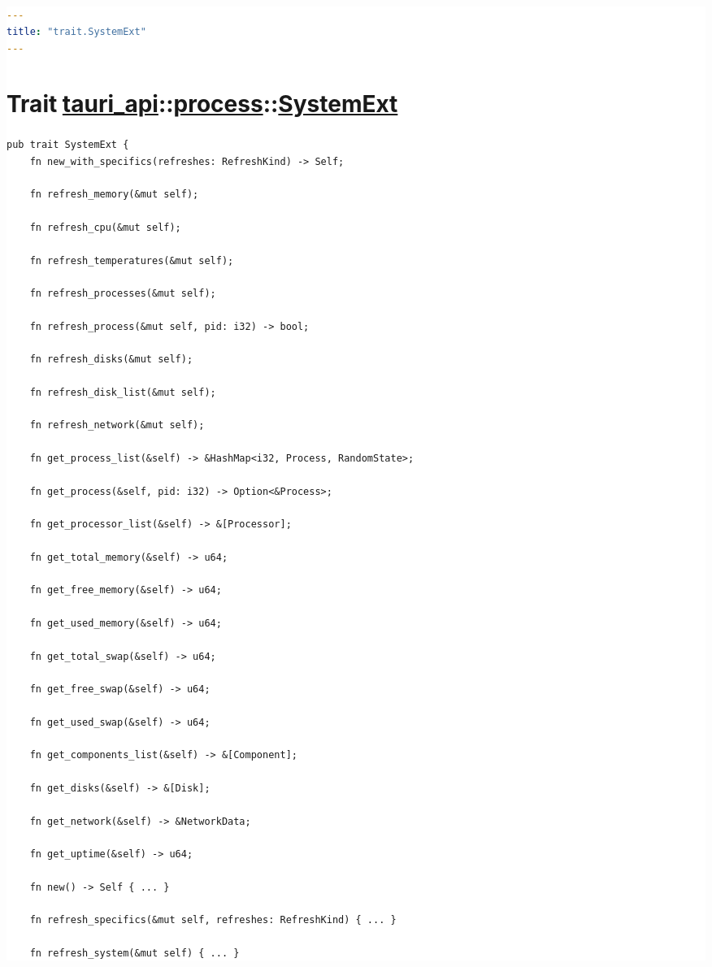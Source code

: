 ```yaml
---
title: "trait.SystemExt"
---
```


# Trait [tauri_api](/docs/api/rust/tauri_api/../index.html)::​[process](/docs/api/rust/tauri_api/index.html)::​[SystemExt](/docs/api/rust/tauri_api/)

    pub trait SystemExt {
        fn new_with_specifics(refreshes: RefreshKind) -> Self;
    
        fn refresh_memory(&mut self);
    
        fn refresh_cpu(&mut self);
    
        fn refresh_temperatures(&mut self);
    
        fn refresh_processes(&mut self);
    
        fn refresh_process(&mut self, pid: i32) -> bool;
    
        fn refresh_disks(&mut self);
    
        fn refresh_disk_list(&mut self);
    
        fn refresh_network(&mut self);
    
        fn get_process_list(&self) -> &HashMap<i32, Process, RandomState>;
    
        fn get_process(&self, pid: i32) -> Option<&Process>;
    
        fn get_processor_list(&self) -> &[Processor];
    
        fn get_total_memory(&self) -> u64;
    
        fn get_free_memory(&self) -> u64;
    
        fn get_used_memory(&self) -> u64;
    
        fn get_total_swap(&self) -> u64;
    
        fn get_free_swap(&self) -> u64;
    
        fn get_used_swap(&self) -> u64;
    
        fn get_components_list(&self) -> &[Component];
    
        fn get_disks(&self) -> &[Disk];
    
        fn get_network(&self) -> &NetworkData;
    
        fn get_uptime(&self) -> u64;
    
        fn new() -> Self { ... }
    
        fn refresh_specifics(&mut self, refreshes: RefreshKind) { ... }
    
        fn refresh_system(&mut self) { ... }
    
